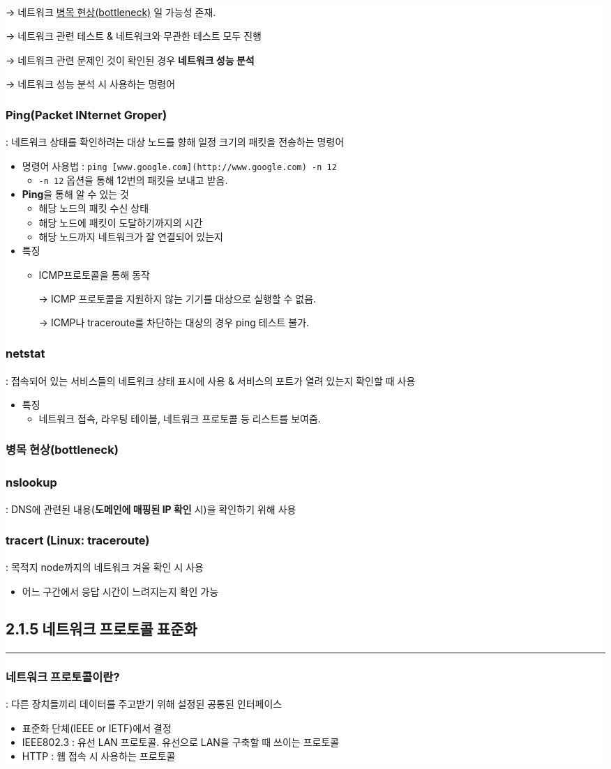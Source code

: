 → 네트워크 [병목 현상(bottleneck)](https://www.notion.so/bottleneck-290ad48953d7808e8131dd29bc771a08?pvs=21) 일 가능성 존재.

→ 네트워크 관련 테스트 & 네트워크와 무관한 테스트 모두 진행

→ 네트워크 관련 문제인 것이 확인된 경우 **네트워크 성능 분석**

→ 네트워크 성능 분석 시 사용하는 명령어

### Ping(Packet INternet Groper)

: 네트워크 상태를 확인하려는 대상 노드를 향해 일정 크기의 패킷을 전송하는 명령어

- 명령어 사용법 : `ping [www.google.com](http://www.google.com) -n 12`
    - `-n 12` 옵션을 통해 12번의 패킷을 보내고 받음.
- **Ping**을 통해 알 수 있는 것
    - 해당 노드의 패킷 수신 상태
    - 해당 노드에 패킷이 도달하기까지의 시간
    - 해당 노드까지 네트워크가 잘 연결되어 있는지
- 특징
    - ICMP프로토콜을 통해 동작
        
        → ICMP 프로토콜을 지원하지 않는 기기를 대상으로 실행할 수 없음.
        
        → ICMP나 traceroute를 차단하는 대상의 경우 ping 테스트 불가.
        

### netstat

: 접속되어 있는 서비스들의 네트워크 상태 표시에 사용 & 서비스의 포트가 열려 있는지 확인할 때 사용

- 특징
    - 네트워크 접속, 라우팅 테이블, 네트워크 프로토콜 등 리스트를 보여줌.

### 병목 현상(bottleneck)

### nslookup

: DNS에 관련된 내용(**도메인에 매핑된 IP 확인** 시)을 확인하기 위해 사용

### tracert (Linux: traceroute)

: 목적지 node까지의 네트워크 겨올 확인 시 사용

- 어느 구간에서 응답 시간이 느려지는지 확인 가능

## 2.1.5 네트워크 프로토콜 표준화

---

### 네트워크 프로토콜이란?

: 다른 장치들끼리 데이터를 주고받기 위해 설정된 공통된 인터페이스

- 표준화 단체(IEEE or IETF)에서 결정
- IEEE802.3 : 유선 LAN 프로토콜. 유선으로 LAN을 구축할 때 쓰이는 프로토콜
- HTTP : 웹 접속 시 사용하는 프로토콜
